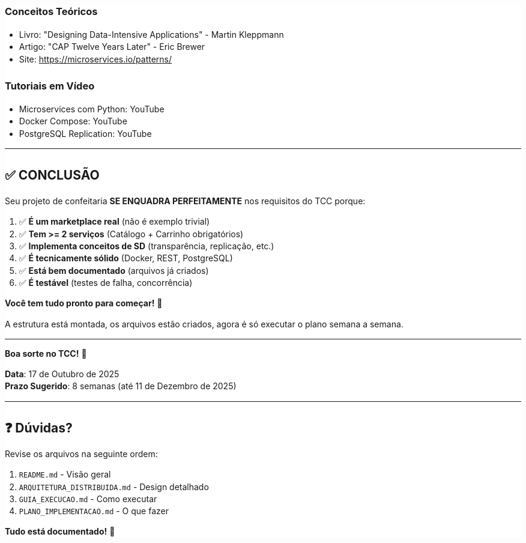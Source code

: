 ### Conceitos Teóricos
- Livro: "Designing Data-Intensive Applications" - Martin Kleppmann
- Artigo: "CAP Twelve Years Later" - Eric Brewer
- Site: https://microservices.io/patterns/

### Tutoriais em Vídeo
- Microservices com Python: YouTube
- Docker Compose: YouTube
- PostgreSQL Replication: YouTube

---

## ✅ CONCLUSÃO

Seu projeto de confeitaria **SE ENQUADRA PERFEITAMENTE** nos requisitos do TCC porque:

1. ✅ **É um marketplace real** (não é exemplo trivial)
2. ✅ **Tem >= 2 serviços** (Catálogo + Carrinho obrigatórios)
3. ✅ **Implementa conceitos de SD** (transparência, replicação, etc.)
4. ✅ **É tecnicamente sólido** (Docker, REST, PostgreSQL)
5. ✅ **Está bem documentado** (arquivos já criados)
6. ✅ **É testável** (testes de falha, concorrência)

**Você tem tudo pronto para começar!** 🚀

A estrutura está montada, os arquivos estão criados, agora é só executar o plano semana a semana.

---

**Boa sorte no TCC!** 💪

**Data**: 17 de Outubro de 2025  
**Prazo Sugerido**: 8 semanas (até 11 de Dezembro de 2025)

---

## ❓ Dúvidas?

Revise os arquivos na seguinte ordem:
1. `README.md` - Visão geral
2. `ARQUITETURA_DISTRIBUIDA.md` - Design detalhado
3. `GUIA_EXECUCAO.md` - Como executar
4. `PLANO_IMPLEMENTACAO.md` - O que fazer

**Tudo está documentado!** 📖
